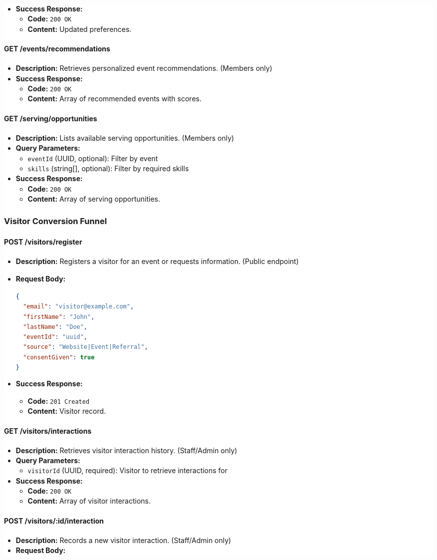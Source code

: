 - **Success Response:**
  - **Code:** `200 OK`
  - **Content:** Updated preferences.

#### GET /events/recommendations

- **Description:** Retrieves personalized event recommendations. (Members only)
- **Success Response:**
  - **Code:** `200 OK`
  - **Content:** Array of recommended events with scores.

#### GET /serving/opportunities

- **Description:** Lists available serving opportunities. (Members only)
- **Query Parameters:**
  - `eventId` (UUID, optional): Filter by event
  - `skills` (string[], optional): Filter by required skills
- **Success Response:**
  - **Code:** `200 OK`
  - **Content:** Array of serving opportunities.

### Visitor Conversion Funnel

#### POST /visitors/register

- **Description:** Registers a visitor for an event or requests information. (Public endpoint)
- **Request Body:**

  ```json
  {
    "email": "visitor@example.com",
    "firstName": "John",
    "lastName": "Doe",
    "eventId": "uuid",
    "source": "Website|Event|Referral",
    "consentGiven": true
  }
  ```

- **Success Response:**
  - **Code:** `201 Created`
  - **Content:** Visitor record.

#### GET /visitors/interactions

- **Description:** Retrieves visitor interaction history. (Staff/Admin only)
- **Query Parameters:**
  - `visitorId` (UUID, required): Visitor to retrieve interactions for
- **Success Response:**
  - **Code:** `200 OK`
  - **Content:** Array of visitor interactions.

#### POST /visitors/:id/interaction

- **Description:** Records a new visitor interaction. (Staff/Admin only)
- **Request Body:**
